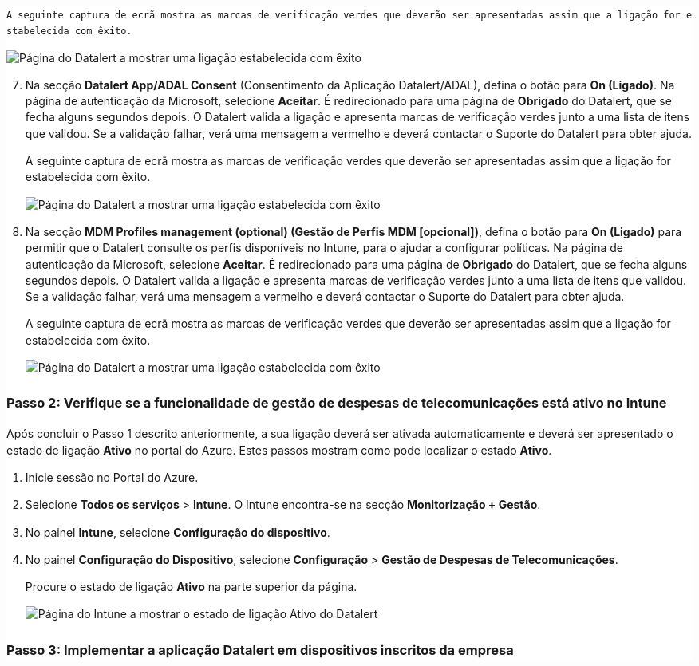     A seguinte captura de ecrã mostra as marcas de verificação verdes que deverão ser apresentadas assim que a ligação for estabelecida com êxito.

   ![Página do Datalert a mostrar uma ligação estabelecida com êxito](./media/tem-datalert-connection.png)

7. Na secção **Datalert App/ADAL Consent** (Consentimento da Aplicação Datalert/ADAL), defina o botão para **On (Ligado)**. Na página de autenticação da Microsoft, selecione **Aceitar**. É redirecionado para uma página de **Obrigado** do Datalert, que se fecha alguns segundos depois. O Datalert valida a ligação e apresenta marcas de verificação verdes junto a uma lista de itens que validou. Se a validação falhar, verá uma mensagem a vermelho e deverá contactar o Suporte do Datalert para obter ajuda.    

    A seguinte captura de ecrã mostra as marcas de verificação verdes que deverão ser apresentadas assim que a ligação for estabelecida com êxito.

   ![Página do Datalert a mostrar uma ligação estabelecida com êxito](./media/tem-datalert-adal-consent.png)

8. Na secção **MDM Profiles management (optional) (Gestão de Perfis MDM [opcional])**, defina o botão para **On (Ligado)** para permitir que o Datalert consulte os perfis disponíveis no Intune, para o ajudar a configurar políticas. Na página de autenticação da Microsoft, selecione **Aceitar**. É redirecionado para uma página de **Obrigado** do Datalert, que se fecha alguns segundos depois. O Datalert valida a ligação e apresenta marcas de verificação verdes junto a uma lista de itens que validou. Se a validação falhar, verá uma mensagem a vermelho e deverá contactar o Suporte do Datalert para obter ajuda.    

    A seguinte captura de ecrã mostra as marcas de verificação verdes que deverão ser apresentadas assim que a ligação for estabelecida com êxito.

   ![Página do Datalert a mostrar uma ligação estabelecida com êxito](./media/tem-datalert-mdm-profiles.png)

### <a name="step-2-check-that-the-telecom-expense-management-feature-is-active-in-intune"></a>Passo 2: Verifique se a funcionalidade de gestão de despesas de telecomunicações está ativo no Intune

Após concluir o Passo 1 descrito anteriormente, a sua ligação deverá ser ativada automaticamente e deverá ser apresentado o estado de ligação **Ativo** no portal do Azure. Estes passos mostram como pode localizar o estado **Ativo**.

1. Inicie sessão no [Portal do Azure](https://portal.azure.com).

2. Selecione **Todos os serviços** > **Intune**. O Intune encontra-se na secção **Monitorização + Gestão**.

3. No painel **Intune**, selecione **Configuração do dispositivo**.

4. No painel **Configuração do Dispositivo**, selecione **Configuração** > **Gestão de Despesas de Telecomunicações**.

   Procure o estado de ligação **Ativo** na parte superior da página.

   ![Página do Intune a mostrar o estado de ligação Ativo do Datalert](./media/tem-azure-portal-enable-service.png)

### <a name="step-3-deploy-the-datalert-app-to-corporate-enrolled-devices"></a>Passo 3: Implementar a aplicação Datalert em dispositivos inscritos da empresa
